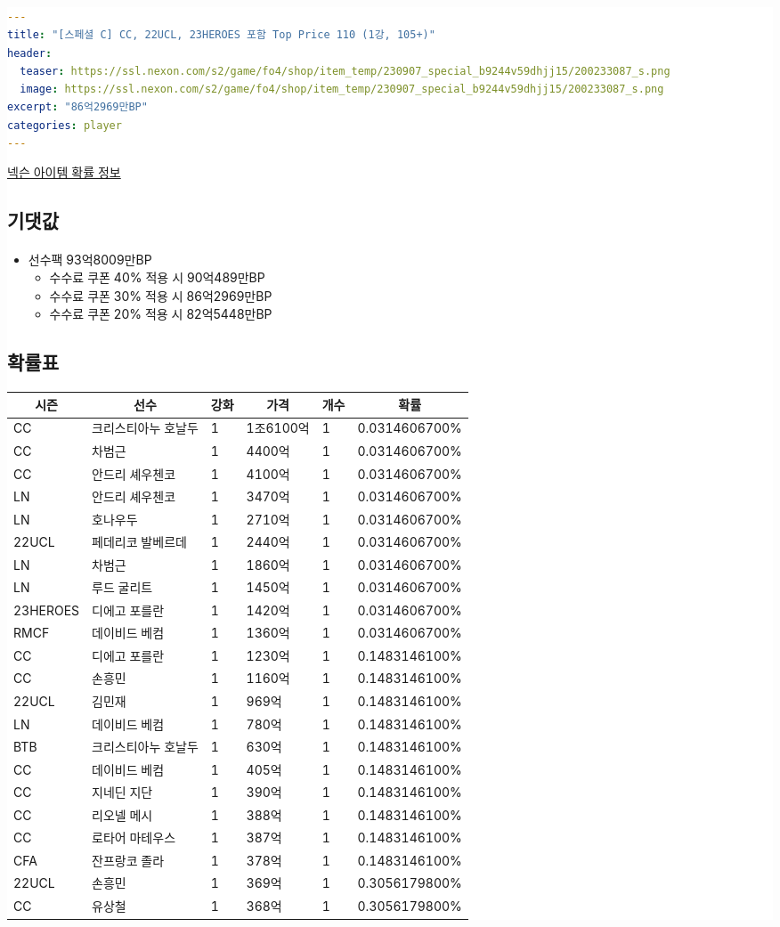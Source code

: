 ```yaml
---
title: "[스페셜 C] CC, 22UCL, 23HEROES 포함 Top Price 110 (1강, 105+)"
header:
  teaser: https://ssl.nexon.com/s2/game/fo4/shop/item_temp/230907_special_b9244v59dhjj15/200233087_s.png
  image: https://ssl.nexon.com/s2/game/fo4/shop/item_temp/230907_special_b9244v59dhjj15/200233087_s.png
excerpt: "86억2969만BP"
categories: player
---
```

[넥슨 아이템 확률 정보](http://iteminfo.nexon.com/probability/fo4?sn=7430)

## 기댓값
- 선수팩 93억8009만BP
  - 수수료 쿠폰 40% 적용 시 90억489만BP
  - 수수료 쿠폰 30% 적용 시 86억2969만BP
  - 수수료 쿠폰 20% 적용 시 82억5448만BP


## 확률표

|시즌|선수|강화|가격|개수|확률|
|---|---|---|---|---|---|
|CC|크리스티아누 호날두|1|1조6100억|1|0.0314606700%|
|CC|차범근|1|4400억|1|0.0314606700%|
|CC|안드리 셰우첸코|1|4100억|1|0.0314606700%|
|LN|안드리 셰우첸코|1|3470억|1|0.0314606700%|
|LN|호나우두|1|2710억|1|0.0314606700%|
|22UCL|페데리코 발베르데|1|2440억|1|0.0314606700%|
|LN|차범근|1|1860억|1|0.0314606700%|
|LN|루드 굴리트|1|1450억|1|0.0314606700%|
|23HEROES|디에고 포를란|1|1420억|1|0.0314606700%|
|RMCF|데이비드 베컴|1|1360억|1|0.0314606700%|
|CC|디에고 포를란|1|1230억|1|0.1483146100%|
|CC|손흥민|1|1160억|1|0.1483146100%|
|22UCL|김민재|1|969억|1|0.1483146100%|
|LN|데이비드 베컴|1|780억|1|0.1483146100%|
|BTB|크리스티아누 호날두|1|630억|1|0.1483146100%|
|CC|데이비드 베컴|1|405억|1|0.1483146100%|
|CC|지네딘 지단|1|390억|1|0.1483146100%|
|CC|리오넬 메시|1|388억|1|0.1483146100%|
|CC|로타어 마테우스|1|387억|1|0.1483146100%|
|CFA|잔프랑코 졸라|1|378억|1|0.1483146100%|
|22UCL|손흥민|1|369억|1|0.3056179800%|
|CC|유상철|1|368억|1|0.3056179800%|